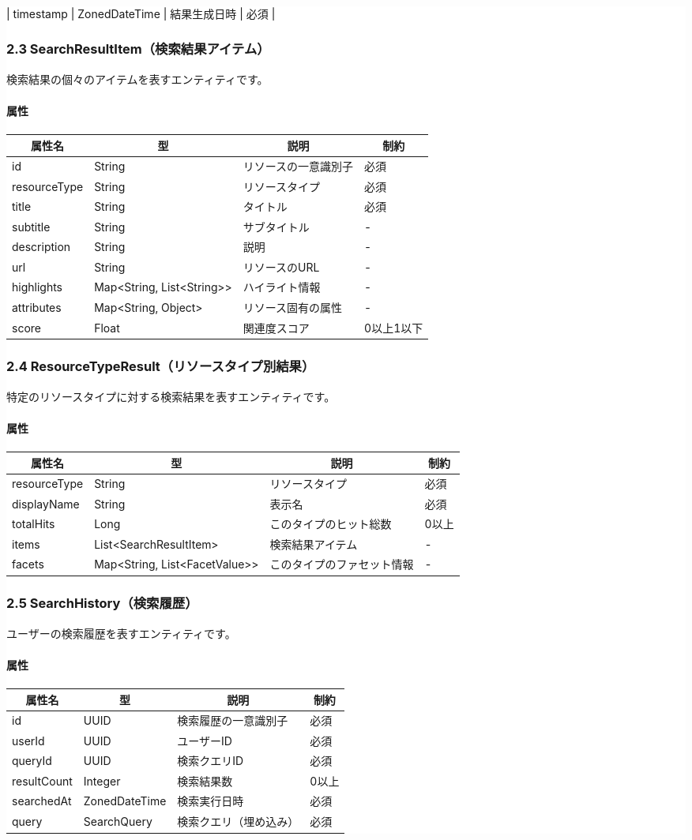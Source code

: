 | timestamp | ZonedDateTime | 結果生成日時 | 必須 |

### 2.3 SearchResultItem（検索結果アイテム）

検索結果の個々のアイテムを表すエンティティです。

#### 属性

| 属性名 | 型 | 説明 | 制約 |
|-------|---|------|------|
| id | String | リソースの一意識別子 | 必須 |
| resourceType | String | リソースタイプ | 必須 |
| title | String | タイトル | 必須 |
| subtitle | String | サブタイトル | - |
| description | String | 説明 | - |
| url | String | リソースのURL | - |
| highlights | Map\<String, List\<String\>\> | ハイライト情報 | - |
| attributes | Map\<String, Object\> | リソース固有の属性 | - |
| score | Float | 関連度スコア | 0以上1以下 |

### 2.4 ResourceTypeResult（リソースタイプ別結果）

特定のリソースタイプに対する検索結果を表すエンティティです。

#### 属性

| 属性名 | 型 | 説明 | 制約 |
|-------|---|------|------|
| resourceType | String | リソースタイプ | 必須 |
| displayName | String | 表示名 | 必須 |
| totalHits | Long | このタイプのヒット総数 | 0以上 |
| items | List\<SearchResultItem\> | 検索結果アイテム | - |
| facets | Map\<String, List\<FacetValue\>\> | このタイプのファセット情報 | - |

### 2.5 SearchHistory（検索履歴）

ユーザーの検索履歴を表すエンティティです。

#### 属性

| 属性名 | 型 | 説明 | 制約 |
|-------|---|------|------|
| id | UUID | 検索履歴の一意識別子 | 必須 |
| userId | UUID | ユーザーID | 必須 |
| queryId | UUID | 検索クエリID | 必須 |
| resultCount | Integer | 検索結果数 | 0以上 |
| searchedAt | ZonedDateTime | 検索実行日時 | 必須 |
| query | SearchQuery | 検索クエリ（埋め込み） | 必須 |
